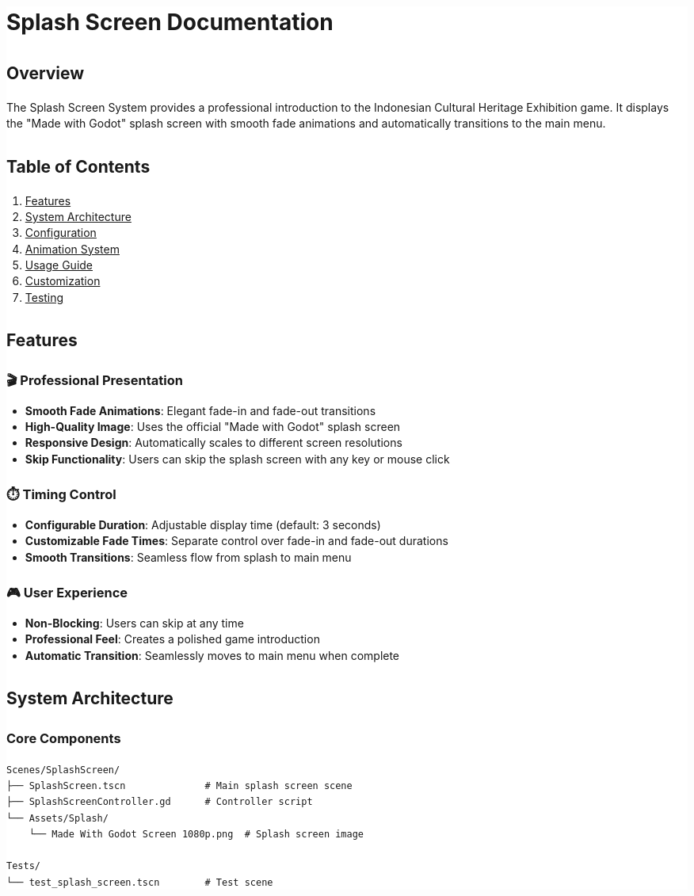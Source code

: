 # Splash Screen Documentation

## Overview

The Splash Screen System provides a professional introduction to the Indonesian Cultural Heritage Exhibition game. It displays the "Made with Godot" splash screen with smooth fade animations and automatically transitions to the main menu.

## Table of Contents

1. [Features](#features)
2. [System Architecture](#system-architecture)
3. [Configuration](#configuration)
4. [Animation System](#animation-system)
5. [Usage Guide](#usage-guide)
6. [Customization](#customization)
7. [Testing](#testing)

## Features

### 🎬 Professional Presentation
- **Smooth Fade Animations**: Elegant fade-in and fade-out transitions
- **High-Quality Image**: Uses the official "Made with Godot" splash screen
- **Responsive Design**: Automatically scales to different screen resolutions
- **Skip Functionality**: Users can skip the splash screen with any key or mouse click

### ⏱️ Timing Control
- **Configurable Duration**: Adjustable display time (default: 3 seconds)
- **Customizable Fade Times**: Separate control over fade-in and fade-out durations
- **Smooth Transitions**: Seamless flow from splash to main menu

### 🎮 User Experience
- **Non-Blocking**: Users can skip at any time
- **Professional Feel**: Creates a polished game introduction
- **Automatic Transition**: Seamlessly moves to main menu when complete

## System Architecture

### Core Components

```
Scenes/SplashScreen/
├── SplashScreen.tscn              # Main splash screen scene
├── SplashScreenController.gd      # Controller script
└── Assets/Splash/
    └── Made With Godot Screen 1080p.png  # Splash screen image

Tests/
└── test_splash_screen.tscn        # Test scene
```
